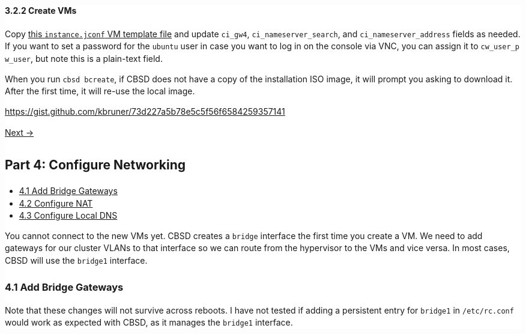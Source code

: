 



#### 3.2.2 Create VMs





Copy [this `instance.jconf` VM template file](https://github.com/kbruner/freebernetes/blob/main/k3s/cbsd/instance.jconf) and update `ci_gw4`, `ci_nameserver_search`, and `ci_nameserver_address` fields as needed. If you want to set a password for the `ubuntu` user in case you want to log in on the console via VNC, you can assign it to `cw_user_pw_user`, but note this is a plain-text field.





When you run `cbsd bcreate`, if CBSD does not have a copy of the installation ISO image, it will prompt you asking to download it. After the first time, it will re-use the local image.





https://gist.github.com/kbruner/73d227a5b78e5c5f56f6584259357141





[Next -\>](../5)



  
  




## Part 4: Configure Networking





- [4.1 Add Bridge Gateways](#4-1)
- [4.2 Configure NAT](#4-2)
- [4.3 Configure Local DNS](#4-3)





You cannot connect to the new VMs yet. CBSD creates a `bridge` interface the first time you create a VM. We need to add gateways for our cluster VLANs to that interface so we can route from the hypervisor to the VMs and vice versa. In most cases, CBSD will use the `bridge1` interface.





### 4.1 Add Bridge Gateways





Note that these changes will not survive across reboots. I have not tested if adding a persistent entry for `bridge1` in `/etc/rc.conf` would work as expected with CBSD, as it manages the `bridge1` interface.
